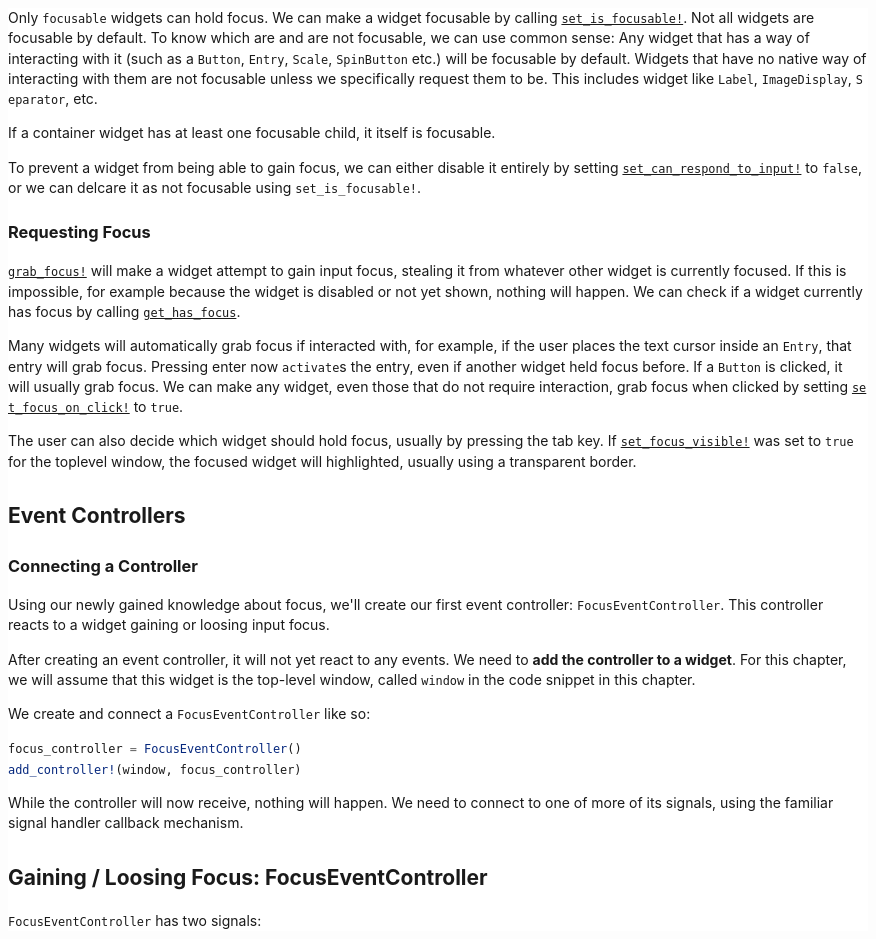 Only `focusable` widgets can hold focus. We can make a widget focusable by calling [`set_is_focusable!`](@ref). Not all widgets are focusable by default. To know which are and are not focusable, we can use common sense: Any widget that has a way of interacting with it (such as a `Button`, `Entry`, `Scale`, `SpinButton` etc.) will be focusable by default. Widgets that have no native way of interacting with them are not focusable unless we specifically request them to be. This includes widget like `Label`, `ImageDisplay`, `Separator`, etc.

If a container widget has at least one focusable child, it itself is focusable.

To prevent a widget from being able to gain focus, we can either disable it entirely by setting [`set_can_respond_to_input!`](@ref) to `false`, or we can delcare it as not focusable 
using `set_is_focusable!`.

### Requesting Focus

[`grab_focus!`](@ref) will make a widget attempt to gain input focus, stealing it from whatever other widget is currently focused. If this is impossible, for example because the widget is disabled or not yet shown, nothing will happen. We can check if a widget currently has focus by calling [`get_has_focus`](@ref).

Many widgets will automatically grab focus if interacted with, for example, if the user places the text cursor inside an `Entry`, that entry will grab focus. Pressing enter now `activate`s the entry, even if another widget held focus before. If a `Button` is clicked, it will usually grab focus. We can make any widget, even those that do not require interaction, grab focus when clicked by setting [`set_focus_on_click!`](@ref) to `true`.

The user can also decide which widget should hold focus, usually by pressing the tab key. If [`set_focus_visible!`](@ref) was set to `true` for the toplevel window, the focused widget 
will highlighted, usually using a transparent border.

## Event Controllers

### Connecting a Controller

Using our newly gained knowledge about focus, we'll create our first event controller: `FocusEventController`. This controller reacts to a widget gaining or loosing input focus.

After creating an event controller, it will not yet react to any events. We need to **add the controller to a widget**. For this chapter, we will assume that this widget is the top-level window, called `window` in the code snippet in this chapter.

We create and connect a `FocusEventController` like so:

```julia
focus_controller = FocusEventController()
add_controller!(window, focus_controller)
```

While the controller will now receive, nothing will happen. We need to connect to one of more of its signals, using the familiar signal handler callback mechanism.

## Gaining / Loosing Focus: FocusEventController

`FocusEventController` has two signals:
